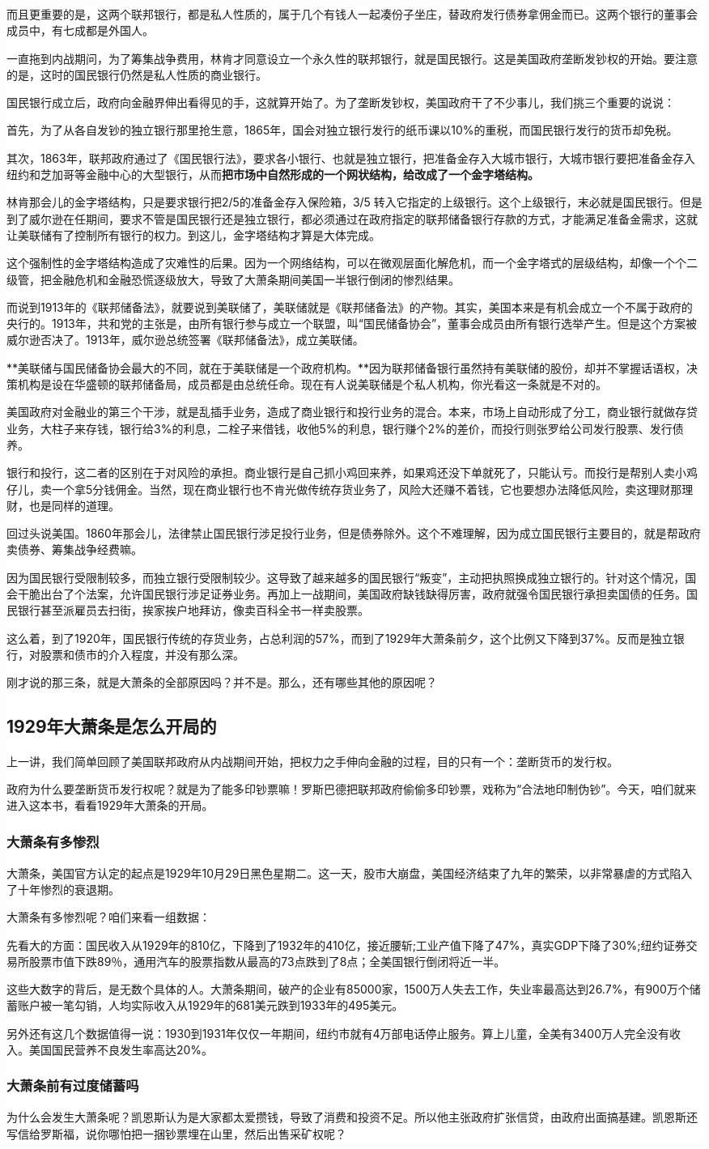 而且更重要的是，这两个联邦银行，都是私人性质的，属于几个有钱人一起凑份子坐庄，替政府发行债券拿佣金而已。这两个银行的董事会成员中，有七成都是外国人。

一直拖到内战期问，为了筹集战争费用，林肯才同意设立一个永久性的联邦银行，就是国民银行。这是美国政府垄断发钞权的开始。要注意的是，这时的国民银行仍然是私人性质的商业银行。

国民银行成立后，政府向金融界伸出看得见的手，这就算开始了。为了垄断发钞权，美国政府干了不少事儿，我们挑三个重要的说说：

首先，为了从各自发钞的独立银行那里抢生意，1865年，国会对独立银行发行的纸币课以10%的重税，而国民银行发行的货币却免税。

其次，1863年，联邦政府通过了《国民银行法》，要求各小银行、也就是独立银行，把准备金存入大城市银行，大城市银行要把准备金存入纽约和芝加哥等金融中心的大型银行，从而**把市场中自然形成的一个网状结构，给改成了一个金字塔结构。**

林肯那会儿的金字塔结构，只是要求银行把2/5的准备金存入保险箱，3/5 转入它指定的上级银行。这个上级银行，末必就是国民银行。但是到了威尔逊在任期间，要求不管是国民银行还是独立银行，都必须通过在政府指定的联邦储备银行存款的方式，才能满足准备金需求，这就让美联储有了控制所有银行的权力。到这儿，金字塔结构才算是大体完成。

这个强制性的金字塔结构造成了灾难性的后果。因为一个网络结构，可以在微观层面化解危机，而一个金字塔式的层级结构，却像一个个二级管，把金融危机和金融恐慌逐级放大，导致了大萧条期间美国一半银行倒闭的惨烈结果。

而说到1913年的《联邦储备法》，就要说到美联储了，美联储就是《联邦储备法》的产物。其实，美国本来是有机会成立一个不属于政府的央行的。1913年，共和党的主张是，由所有银行参与成立一个联盟，叫“国民储备协会”，董事会成员由所有银行选举产生。但是这个方案被威尔逊否决了。1913年，威尔逊总统签署《联邦储备法》，成立美联储。

**美联储与国民储备协会最大的不同，就在于美联储是一个政府机构。**因为联邦储备银行虽然持有美联储的股份，却并不掌握话语权，决策机构是设在华盛顿的联邦储备局，成员都是由总统任命。现在有人说美联储是个私人机构，你光看这一条就是不对的。

美国政府对金融业的第三个干涉，就是乱插手业务，造成了商业银行和投行业务的混合。本来，市场上自动形成了分工，商业银行就做存贷业务，大柱子来存钱，银行给3%的利息，二栓子来借钱，收他5%的利息，银行赚个2%的差价，而投行则张罗给公司发行股票、发行债养。

银行和投行，这二者的区别在于对风险的承担。商业银行是自己抓小鸡回来养，如果鸡还没下单就死了，只能认亏。而投行是帮别人卖小鸡仔儿，卖一个拿5分钱佣金。当然，现在商业银行也不肯光做传统存货业务了，风险大还赚不着钱，它也要想办法降低风险，卖这理财那理财，也是同样的道理。

回过头说美国。1860年那会儿，法律禁止国民银行涉足投行业务，但是债券除外。这个不难理解，因为成立国民银行主要目的，就是帮政府卖债券、筹集战争经费嘛。

因为国民银行受限制较多，而独立银行受限制较少。这导致了越来越多的国民银行“叛变”，主动把执照换成独立银行的。针对这个情况，国会干脆出台了个法案，允许国民银行涉足证券业务。再加上一战期间，美国政府缺钱缺得厉害，政府就强令国民银行承担卖国债的任务。国民银行甚至派雇员去扫街，挨家挨户地拜访，像卖百科全书一样卖股票。

这么着，到了1920年，国民银行传统的存货业务，占总利润的57%，而到了1929年大萧条前夕，这个比例又下降到37%。反而是独立银行，对股票和债市的介入程度，并没有那么深。

刚才说的那三条，就是大萧条的全部原因吗？并不是。那么，还有哪些其他的原因呢？

## 1929年大萧条是怎么开局的

上一讲，我们简单回顾了美国联邦政府从内战期间开始，把权力之手伸向金融的过程，目的只有一个：垄断货币的发行权。

政府为什么要垄断货币发行权呢？就是为了能多印钞票嘛！罗斯巴德把联邦政府偷偷多印钞票，戏称为“合法地印制伪钞”。今天，咱们就来进入这本书，看看1929年大萧条的开局。

### 大萧条有多惨烈
大萧条，美国官方认定的起点是1929年10月29日黑色星期二。这一天，股市大崩盘，美国经济结束了九年的繁荣，以非常暴虐的方式陷入了十年惨烈的衰退期。

大萧条有多惨烈呢？咱们来看一组数据：

先看大的方面：国民收入从1929年的810亿，下降到了1932年的410亿，接近腰斩;工业产值下降了47%，真实GDP下降了30%;纽约证券交易所股票市值下跌89％，通用汽车的股票指数从最高的73点跌到了8点；全美国银行倒闭将近一半。

这些大数字的背后，是无数个具体的人。大萧条期间，破产的企业有85000家，1500万人失去工作，失业率最高达到26.7%，有900万个储蓄账户被一笔勾销，人均实际收入从1929年的681美元跌到1933年的495美元。

另外还有这几个数据值得一说：1930到1931年仅仅一年期间，纽约市就有4万部电话停止服务。算上儿童，全美有3400万人完全没有收入。美国国民营养不良发生率高达20%。

### 大萧条前有过度储蓄吗
为什么会发生大萧条呢？凯恩斯认为是大家都太爱攒钱，导致了消费和投资不足。所以他主张政府扩张信贷，由政府出面搞基建。凯恩斯还写信给罗斯福，说你哪怕把一捆钞票埋在山里，然后出售采矿权呢？
